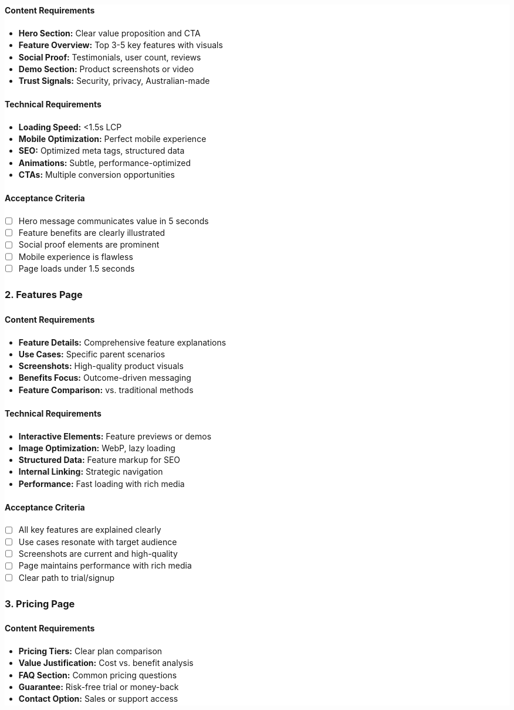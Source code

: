 #### Content Requirements
- **Hero Section:** Clear value proposition and CTA
- **Feature Overview:** Top 3-5 key features with visuals
- **Social Proof:** Testimonials, user count, reviews
- **Demo Section:** Product screenshots or video
- **Trust Signals:** Security, privacy, Australian-made

#### Technical Requirements
- **Loading Speed:** <1.5s LCP
- **Mobile Optimization:** Perfect mobile experience
- **SEO:** Optimized meta tags, structured data
- **Animations:** Subtle, performance-optimized
- **CTAs:** Multiple conversion opportunities

#### Acceptance Criteria
- [ ] Hero message communicates value in 5 seconds
- [ ] Feature benefits are clearly illustrated
- [ ] Social proof elements are prominent
- [ ] Mobile experience is flawless
- [ ] Page loads under 1.5 seconds

### 2. Features Page

#### Content Requirements
- **Feature Details:** Comprehensive feature explanations
- **Use Cases:** Specific parent scenarios
- **Screenshots:** High-quality product visuals
- **Benefits Focus:** Outcome-driven messaging
- **Feature Comparison:** vs. traditional methods

#### Technical Requirements
- **Interactive Elements:** Feature previews or demos
- **Image Optimization:** WebP, lazy loading
- **Structured Data:** Feature markup for SEO
- **Internal Linking:** Strategic navigation
- **Performance:** Fast loading with rich media

#### Acceptance Criteria
- [ ] All key features are explained clearly
- [ ] Use cases resonate with target audience
- [ ] Screenshots are current and high-quality
- [ ] Page maintains performance with rich media
- [ ] Clear path to trial/signup

### 3. Pricing Page

#### Content Requirements
- **Pricing Tiers:** Clear plan comparison
- **Value Justification:** Cost vs. benefit analysis
- **FAQ Section:** Common pricing questions
- **Guarantee:** Risk-free trial or money-back
- **Contact Option:** Sales or support access

